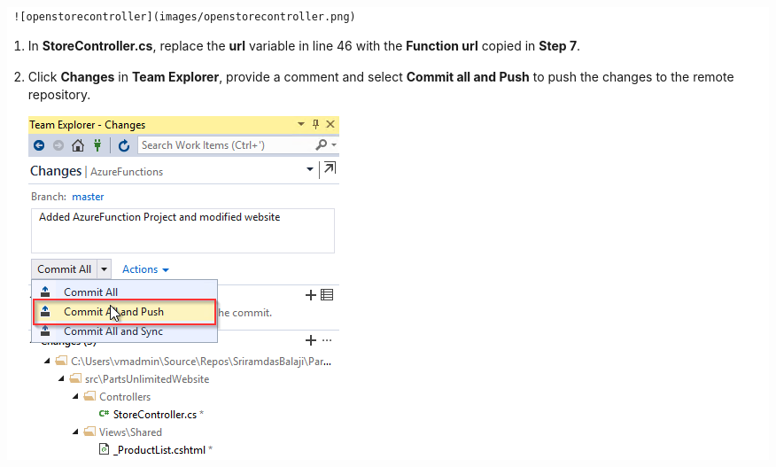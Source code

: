      ![openstorecontroller](images/openstorecontroller.png)


1. In **StoreController.cs**, replace the **url**  variable in line 46 with the **Function url** copied in **Step 7**.
 
 1. Click **Changes** in **Team Explorer**, provide a comment and select **Commit all and Push** to push the changes to the remote repository.

      ![pushfunctionproject](images/pushfucntionproject.png)
      